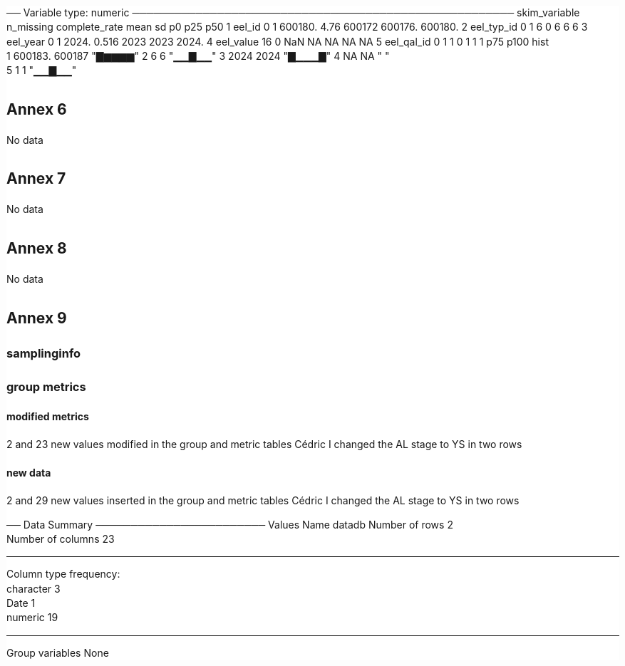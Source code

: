 ── Variable type: numeric ──────────────────────────────────────────────────────
  skim_variable n_missing complete_rate    mean     sd     p0     p25     p50
1 eel_id                0             1 600180.  4.76  600172 600176. 600180.
2 eel_typ_id            0             1      6   0          6      6       6 
3 eel_year              0             1   2024.  0.516   2023   2023    2024.
4 eel_value            16             0    NaN  NA         NA     NA      NA 
5 eel_qal_id            0             1      1   0          1      1       1 
      p75   p100 hist   
1 600183. 600187 "▇▆▆▆▆"
2      6       6 "▁▁▇▁▁"
3   2024    2024 "▇▁▁▁▇"
4     NA      NA " "    
5      1       1 "▁▁▇▁▁"

## Annex 6

No data

## Annex 7

No data

## Annex 8

No data
## Annex 9

### samplinginfo


### group metrics

#### modified metrics

 2 and 23 new values modified in the group and metric tables
Cédric  I changed the AL stage to YS in two rows

#### new data

 2 and 29 new values inserted in the group and metric tables
Cédric  I changed the AL stage to YS in two rows



── Data Summary ────────────────────────
                           Values
Name                       datadb
Number of rows             2     
Number of columns          23    
_______________________          
Column type frequency:           
  character                3     
  Date                     1     
  numeric                  19    
________________________         
Group variables            None  
